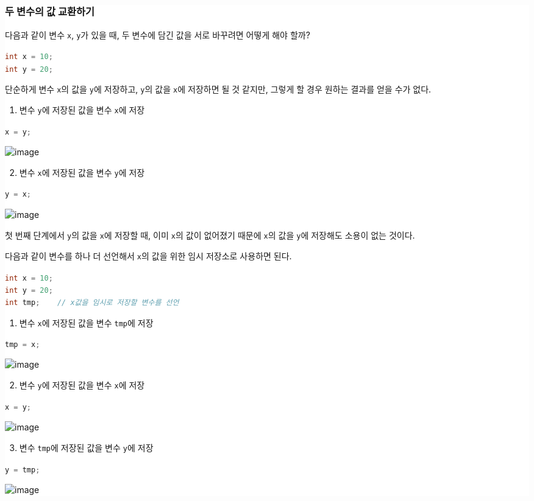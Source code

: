 ### 두 변수의 값 교환하기

다음과 같이 변수 `x`, `y`가 있을 때, 두 변수에 담긴 값을 서로 바꾸려면 어떻게 해야 할까?

``` java
int x = 10;
int y = 20;
```

단순하게 변수 `x`의 값을 `y`에 저장하고, `y`의 값을 `x`에 저장하면 될 것 같지만, 그렇게 할 경우 원하는 결과를 얻을 수가 없다.

1. 변수 `y`에 저장된 값을 변수 `x`에 저장

``` java
x = y;
```

![image](https://ifh.cc/g/k2R3z1.png)

2. 변수 `x`에 저장된 값을 변수 `y`에 저장

``` java
y = x;
```

![image](https://ifh.cc/g/LSGrxK.png)

첫 번째 단계에서 `y`의 값을 `x`에 저장할 때, 이미 `x`의 값이 없어졌기 때문에 `x`의 값을 `y`에 저장해도 소용이 없는 것이다.

다음과 같이 변수를 하나 더 선언해서 `x`의 값을 위한 임시 저장소로 사용하면 된다.

``` java
int x = 10;
int y = 20;
int tmp;    // x값을 임시로 저장할 변수를 선언
```

1. 변수 `x`에 저장된 값을 변수 `tmp`에 저장

``` java
tmp = x;
```

![image](https://ifh.cc/g/OFJbVO.png)

2. 변수 `y`에 저장된 값을 변수 `x`에 저장

``` java
x = y;
```

![image](https://ifh.cc/g/7YH7xB.png)

3. 변수 `tmp`에 저장된 값을 변수 `y`에 저장

``` java
y = tmp;
```

![image](https://ifh.cc/g/P3XXvF.png)
